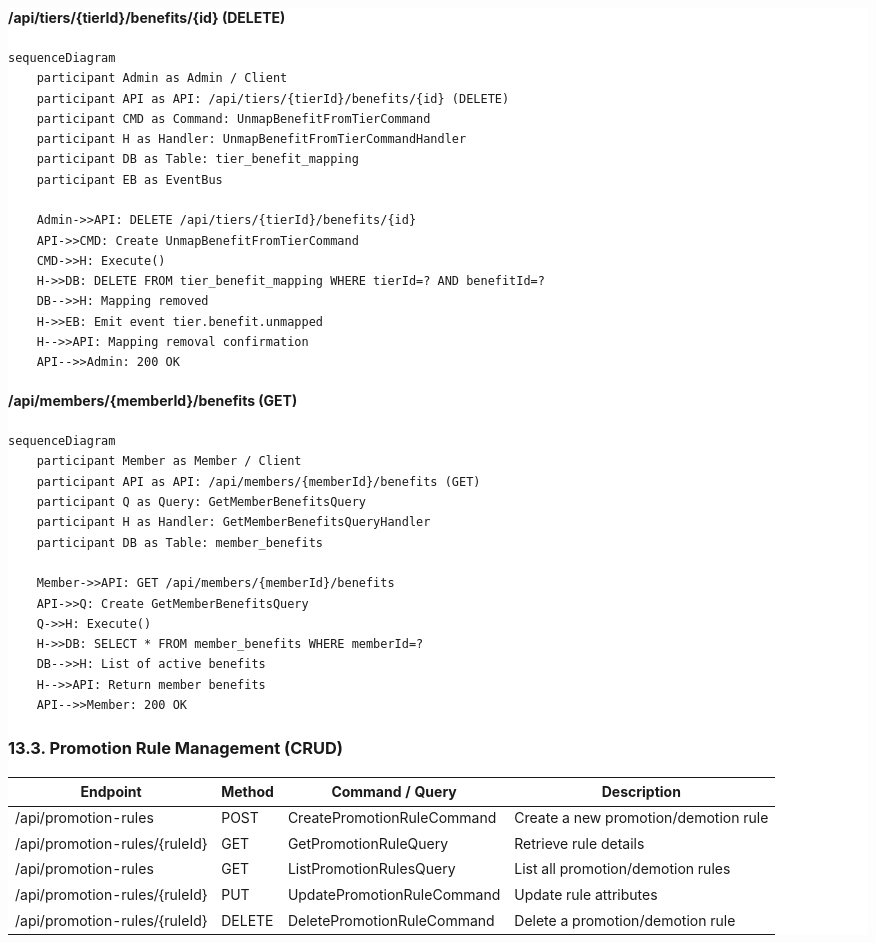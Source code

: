 #### /api/tiers/{tierId}/benefits/{id} (DELETE)

```mermaid
sequenceDiagram
    participant Admin as Admin / Client
    participant API as API: /api/tiers/{tierId}/benefits/{id} (DELETE)
    participant CMD as Command: UnmapBenefitFromTierCommand
    participant H as Handler: UnmapBenefitFromTierCommandHandler
    participant DB as Table: tier_benefit_mapping
    participant EB as EventBus

    Admin->>API: DELETE /api/tiers/{tierId}/benefits/{id}
    API->>CMD: Create UnmapBenefitFromTierCommand
    CMD->>H: Execute()
    H->>DB: DELETE FROM tier_benefit_mapping WHERE tierId=? AND benefitId=?
    DB-->>H: Mapping removed
    H->>EB: Emit event tier.benefit.unmapped
    H-->>API: Mapping removal confirmation
    API-->>Admin: 200 OK
```

#### /api/members/{memberId}/benefits (GET)

```mermaid
sequenceDiagram
    participant Member as Member / Client
    participant API as API: /api/members/{memberId}/benefits (GET)
    participant Q as Query: GetMemberBenefitsQuery
    participant H as Handler: GetMemberBenefitsQueryHandler
    participant DB as Table: member_benefits

    Member->>API: GET /api/members/{memberId}/benefits
    API->>Q: Create GetMemberBenefitsQuery
    Q->>H: Execute()
    H->>DB: SELECT * FROM member_benefits WHERE memberId=?
    DB-->>H: List of active benefits
    H-->>API: Return member benefits
    API-->>Member: 200 OK
```

### 13.3. Promotion Rule Management (CRUD)

| Endpoint                      | Method | Command / Query            | Description                          |
| ----------------------------- | ------ | -------------------------- | ------------------------------------ |
| /api/promotion-rules          | POST   | CreatePromotionRuleCommand | Create a new promotion/demotion rule |
| /api/promotion-rules/{ruleId} | GET    | GetPromotionRuleQuery      | Retrieve rule details                |
| /api/promotion-rules          | GET    | ListPromotionRulesQuery    | List all promotion/demotion rules    |
| /api/promotion-rules/{ruleId} | PUT    | UpdatePromotionRuleCommand | Update rule attributes               |
| /api/promotion-rules/{ruleId} | DELETE | DeletePromotionRuleCommand | Delete a promotion/demotion rule     |
